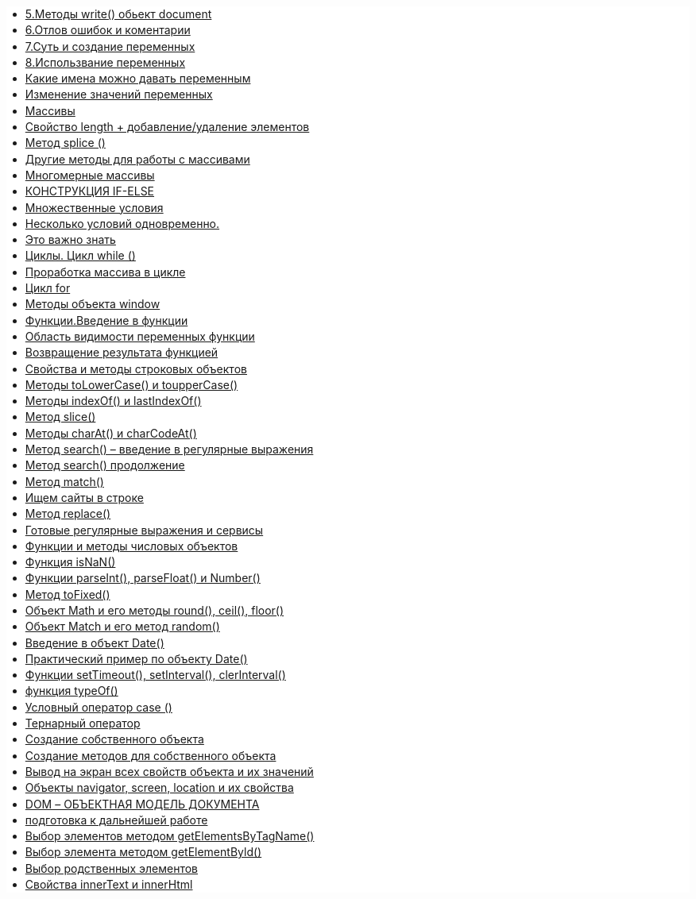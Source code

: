 * [5.Методы write() обьект document](#методы-write()-обьект-document) 
* [6.Отлов ошибок и коментарии](#отлов-ошибок-и-коментарии)
* [7.Суть и создание переменных](#суть-и-создание-переменных)
* [8.Использвание переменных](#использвание-переменных) 
* [Какие имена можно давать переменным](#какие-имена-можно-давать-переменным)
* [Изменение значений переменных](#изменение-значений-переменных)
* [Массивы](#массивы)
* [Свойство length + добавление/удаление элементов](#свойство-length+добавление/удаление-элементов)
* [Метод splice ()](#метод-splice)
* [Другие методы для работы с массивами](#другие-методы-для-работы-с-массивами)
* [Многомерные массивы](#многомерные-массивы)
* [КОНСТРУКЦИЯ IF-ELSE ](#конструкция-if-else)
* [Множественные условия](#множественные-условия)
* [Несколько условий одновременно.](#несколько-условий-одновременно)
* [Это важно знать](#это-важно-знать)
* [Циклы. Цикл while () ](#цикл-while)
* [Проработка массива в цикле](#проработка-массива-в-цикле)
* [Цикл for](#цикл-for)
* [Методы объекта window](#методы-объекта-window)
* [Функции.Введение в функции](#функции)
* [Область видимости переменных функции](#область-видимости-переменных-функции)
* [Возвращение результата функцией](#возвращение-результата-функцией)
* [Свойства и методы строковых объектов](#свойства-и-методы-строковых-объектов)
* [Методы toLowerCase() и toupperCase()](#методы-tolowercase-и-touppercase)
* [Методы indexOf() и lastIndexOf()](#методы-indexof-и-lastindexof)
* [Метод slice()](#метод-slice)
* [Методы charAt() и charCodeAt()](#методы-charat-и-charcodeat)
* [Метод search() – введение в регулярные выражения](#метод-search-введение-в-регулярные-выражения)
* [Метод search() продолжение](#метод-search-продолжение)
* [Метод match()](#метод-match)
* [Ищем сайты в строке](#ищем-сайты-в-строке)
* [Метод replace()](#метод-replace)
* [Готовые регулярные выражения и сервисы](#готовые-регулярные-выражения-и-сервисы)
* [Функции и методы числовых объектов](#функции-и-методы-числовых-объектов)
* [Функция isNaN()](#функция-isnan)
* [Функции parseInt(), parseFloat() и Number() ](#функции-parseint-parsefloat-и-number)
* [Метод toFixed()](#метод-tofixed)
* [Объект Math и его методы round(), ceil(), floor()](#объект-math-и-его-методы-round-ceil-floor)
* [Объект Match и его метод random()](#объект-match-и-его-метод-random)
* [Введение в объект Date()](#введение-в-объект-date)
* [Практический пример по объекту Date()](#практический-пример-по-объекту-date)
* [Функции setTimeout(), setInterval(), clerInterval()](#функции-settimeout-setinterval-clerinterval)
* [функция typeOf()](#функция-typeof)
* [Условный оператор case ()](#условный-оператор-case)
* [Тернарный оператор](#тернарный-оператор)
* [Создание собственного объекта](#создание-собственного-объекта)
* [Создание методов для собственного объекта](#создание-методов-для-собственного-объекта)
* [Вывод на экран всех свойств объекта и их значений](#вывод-на-экран-всех-свойств-объекта-и-их-значений)
* [Объекты navigator, screen, location и их свойства](#объекты-navigator-screen-location-и-их-свойства)
* [DOM – ОБЪЕКТНАЯ МОДЕЛЬ ДОКУМЕНТА](#dom-объектная-модель-документа)
* [подготовка к дальнейшей работе](#подготовка-к-дальнейшей-работе)
* [Выбор элементов методом getElementsByTagName()](#выбор-элементов-методом-getelementsbytagname)
* [Выбор элемента методом getElementByld()](#выбор-элемента-методом-getelementbyid)
* [Выбор родственных элементов](#выбор-родственных-элементов)
* [Свойства innerText и innerHtml](#cвойства-innertext-и-innerhtml)
